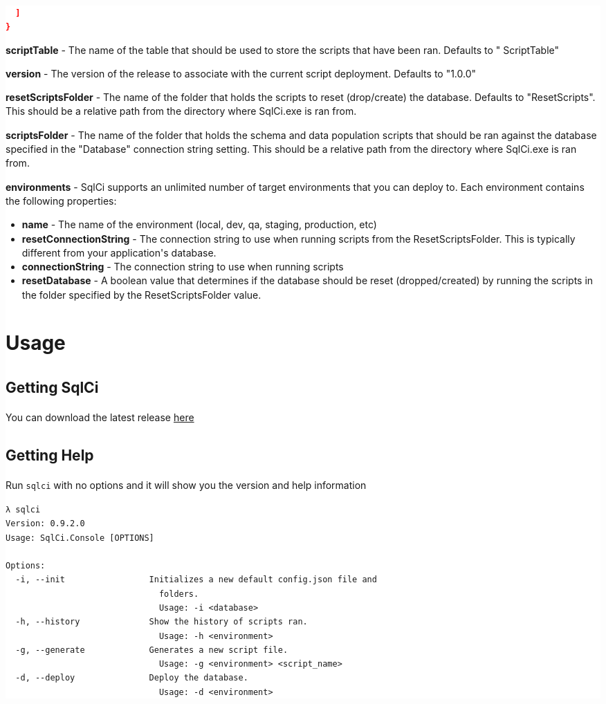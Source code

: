 ```json
  ]
}
```

**scriptTable** - The name of the table that should be used to store the scripts that have been ran. Defaults to "
ScriptTable"

**version** - The version of the release to associate with the current script deployment. Defaults to "1.0.0"

**resetScriptsFolder** - The name of the folder that holds the scripts to reset (drop/create) the database. Defaults to
"ResetScripts". This should be a relative path from the directory where SqlCi.exe is ran from.

**scriptsFolder** - The name of the folder that holds the schema and data population scripts that should be ran against
the database specified in the "Database" connection string setting. This should be a relative path from the directory
where SqlCi.exe is ran from.

**environments** - SqlCi supports an unlimited number of target environments that you can deploy to. Each environment
contains the following properties:

- **name** - The name of the environment (local, dev, qa, staging, production, etc)
- **resetConnectionString** - The connection string to use when running scripts from the ResetScriptsFolder. This is
  typically different from your application's database.
- **connectionString** - The connection string to use when running scripts
- **resetDatabase** - A boolean value that determines if the database should be reset (dropped/created) by running the
  scripts in the folder specified by the ResetScriptsFolder value.

# Usage

## Getting SqlCi

You can download the latest release [here](https://github.com/wshaddix/sqlci/releases/latest)

## Getting Help

Run `sqlci` with no options and it will show you the version and help information

```
λ sqlci
Version: 0.9.2.0
Usage: SqlCi.Console [OPTIONS]

Options:
  -i, --init                 Initializes a new default config.json file and
                               folders.
                               Usage: -i <database>
  -h, --history              Show the history of scripts ran.
                               Usage: -h <environment>
  -g, --generate             Generates a new script file.
                               Usage: -g <environment> <script_name>
  -d, --deploy               Deploy the database.
                               Usage: -d <environment>
```

